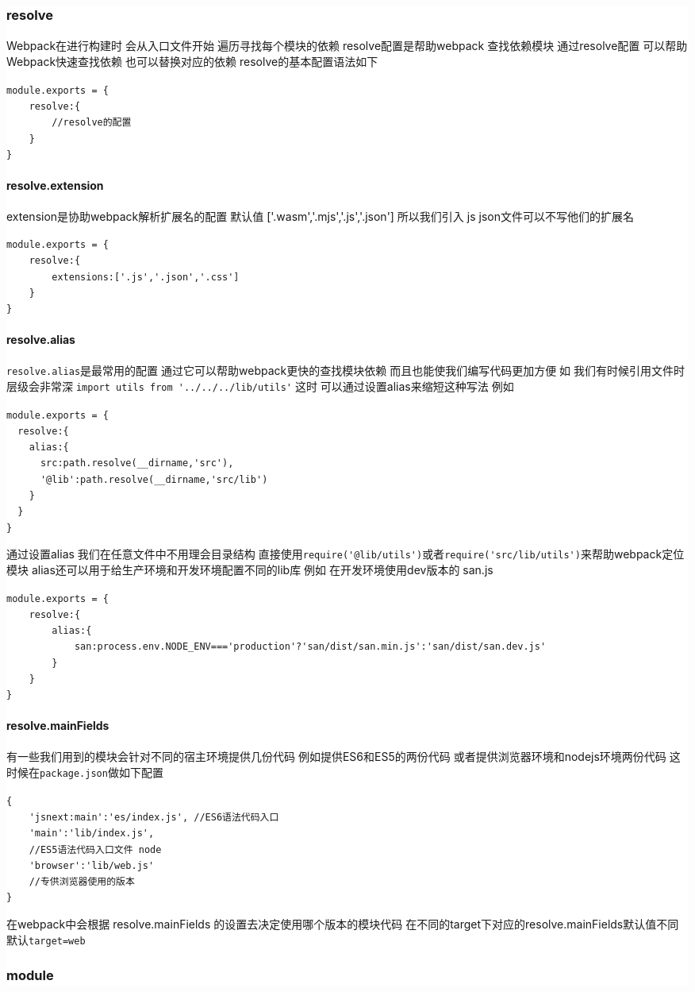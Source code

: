 ### resolve
Webpack在进行构建时 会从入口文件开始 遍历寻找每个模块的依赖  resolve配置是帮助webpack 查找依赖模块 通过resolve配置 可以帮助Webpack快速查找依赖 也可以替换对应的依赖  resolve的基本配置语法如下
```
module.exports = {
    resolve:{
        //resolve的配置
    }
}
```
#### resolve.extension
extension是协助webpack解析扩展名的配置 默认值 ['.wasm','.mjs','.js','.json'] 所以我们引入 js json文件可以不写他们的扩展名
```
module.exports = {
    resolve:{
        extensions:['.js','.json','.css']
    }
}
```
#### resolve.alias
```resolve.alias```是最常用的配置 通过它可以帮助webpack更快的查找模块依赖 而且也能使我们编写代码更加方便 
如 我们有时候引用文件时 层级会非常深 ```import utils from '../../../lib/utils'```
这时 可以通过设置alias来缩短这种写法 例如
```
module.exports = {
  resolve:{
    alias:{
      src:path.resolve(__dirname,'src'),
      '@lib':path.resolve(__dirname,'src/lib')
    }
  }
}
```
通过设置alias 我们在任意文件中不用理会目录结构 直接使用```require('@lib/utils')```或者```require('src/lib/utils')```来帮助webpack定位模块
alias还可以用于给生产环境和开发环境配置不同的lib库 
例如 在开发环境使用dev版本的 san.js
```
module.exports = {
    resolve:{
        alias:{
            san:process.env.NODE_ENV==='production'?'san/dist/san.min.js':'san/dist/san.dev.js'
        }
    }
}
```

#### resolve.mainFields
有一些我们用到的模块会针对不同的宿主环境提供几份代码 例如提供ES6和ES5的两份代码 或者提供浏览器环境和nodejs环境两份代码 这时候在```package.json```做如下配置
```
{
    'jsnext:main':'es/index.js', //ES6语法代码入口
    'main':'lib/index.js',
    //ES5语法代码入口文件 node
    'browser':'lib/web.js'
    //专供浏览器使用的版本
}
```
在webpack中会根据 resolve.mainFields 的设置去决定使用哪个版本的模块代码 在不同的target下对应的resolve.mainFields默认值不同 默认```target=web```


### module 
```